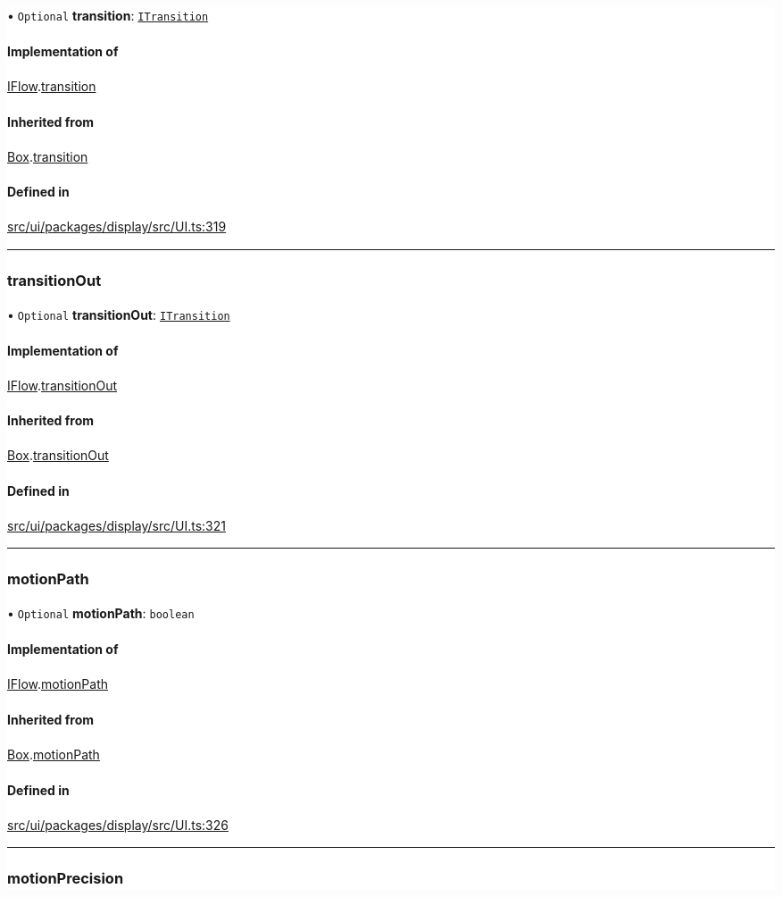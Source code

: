 • `Optional` **transition**: [`ITransition`](../modules.md#itransition)

#### Implementation of

[IFlow](../interfaces/IFlow.md).[transition](../interfaces/IFlow.md#transition)

#### Inherited from

[Box](Box.md).[transition](Box.md#transition)

#### Defined in

[src/ui/packages/display/src/UI.ts:319](https://github.com/leaferjs/leafer-ui/blob/6982d3e91dfd04600b4cf106a9b22f4502e5d32b/packages/display/src/UI.ts#L319)

___

### transitionOut

• `Optional` **transitionOut**: [`ITransition`](../modules.md#itransition)

#### Implementation of

[IFlow](../interfaces/IFlow.md).[transitionOut](../interfaces/IFlow.md#transitionout)

#### Inherited from

[Box](Box.md).[transitionOut](Box.md#transitionout)

#### Defined in

[src/ui/packages/display/src/UI.ts:321](https://github.com/leaferjs/leafer-ui/blob/6982d3e91dfd04600b4cf106a9b22f4502e5d32b/packages/display/src/UI.ts#L321)

___

### motionPath

• `Optional` **motionPath**: `boolean`

#### Implementation of

[IFlow](../interfaces/IFlow.md).[motionPath](../interfaces/IFlow.md#motionpath)

#### Inherited from

[Box](Box.md).[motionPath](Box.md#motionpath)

#### Defined in

[src/ui/packages/display/src/UI.ts:326](https://github.com/leaferjs/leafer-ui/blob/6982d3e91dfd04600b4cf106a9b22f4502e5d32b/packages/display/src/UI.ts#L326)

___

### motionPrecision
